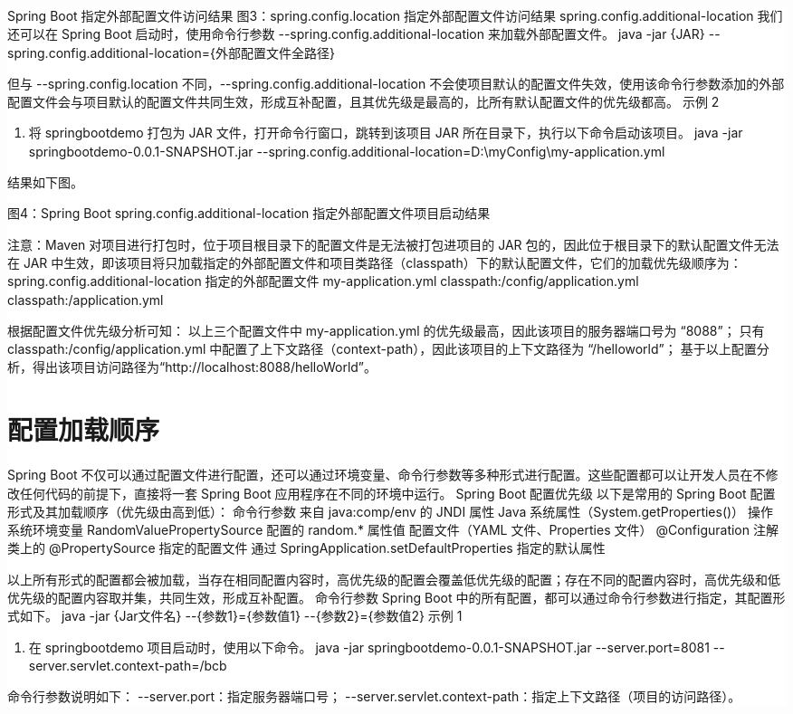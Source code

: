 Spring Boot 指定外部配置文件访问结果
图3：spring.config.location 指定外部配置文件访问结果
spring.config.additional-location
我们还可以在 Spring Boot 启动时，使用命令行参数 --spring.config.additional-location 来加载外部配置文件。
java -jar {JAR}  --spring.config.additional-location={外部配置文件全路径}

但与 --spring.config.location 不同，--spring.config.additional-location 不会使项目默认的配置文件失效，使用该命令行参数添加的外部配置文件会与项目默认的配置文件共同生效，形成互补配置，且其优先级是最高的，比所有默认配置文件的优先级都高。
示例 2
1. 将 springbootdemo 打包为 JAR 文件，打开命令行窗口，跳转到该项目 JAR 所在目录下，执行以下命令启动该项目。
java -jar springbootdemo-0.0.1-SNAPSHOT.jar  --spring.config.additional-location=D:\myConfig\my-application.yml

结果如下图。


图4：Spring Boot  spring.config.additional-location 指定外部配置文件项目启动结果

注意：Maven 对项目进行打包时，位于项目根目录下的配置文件是无法被打包进项目的 JAR 包的，因此位于根目录下的默认配置文件无法在 JAR 中生效，即该项目将只加载指定的外部配置文件和项目类路径（classpath）下的默认配置文件，它们的加载优先级顺序为：
spring.config.additional-location 指定的外部配置文件 my-application.yml
classpath:/config/application.yml
classpath:/application.yml

根据配置文件优先级分析可知：
以上三个配置文件中 my-application.yml 的优先级最高，因此该项目的服务器端口号为 “8088”；
只有 classpath:/config/application.yml 中配置了上下文路径（context-path），因此该项目的上下文路径为 “/helloworld”；
基于以上配置分析，得出该项目访问路径为“http://localhost:8088/helloWorld”。

# 配置加载顺序
Spring Boot 不仅可以通过配置文件进行配置，还可以通过环境变量、命令行参数等多种形式进行配置。这些配置都可以让开发人员在不修改任何代码的前提下，直接将一套 Spring Boot  应用程序在不同的环境中运行。
Spring Boot 配置优先级
以下是常用的 Spring Boot 配置形式及其加载顺序（优先级由高到低）：
命令行参数
来自 java:comp/env 的 JNDI 属性
Java 系统属性（System.getProperties()）
操作系统环境变量
RandomValuePropertySource 配置的 random.* 属性值
配置文件（YAML 文件、Properties 文件）
@Configuration 注解类上的 @PropertySource 指定的配置文件
通过 SpringApplication.setDefaultProperties 指定的默认属性

以上所有形式的配置都会被加载，当存在相同配置内容时，高优先级的配置会覆盖低优先级的配置；存在不同的配置内容时，高优先级和低优先级的配置内容取并集，共同生效，形成互补配置。
命令行参数
Spring Boot 中的所有配置，都可以通过命令行参数进行指定，其配置形式如下。
java -jar {Jar文件名} --{参数1}={参数值1} --{参数2}={参数值2}
示例 1
1. 在 springbootdemo  项目启动时，使用以下命令。
java -jar springbootdemo-0.0.1-SNAPSHOT.jar --server.port=8081 --server.servlet.context-path=/bcb

命令行参数说明如下：
--server.port：指定服务器端口号；
--server.servlet.context-path：指定上下文路径（项目的访问路径）。
